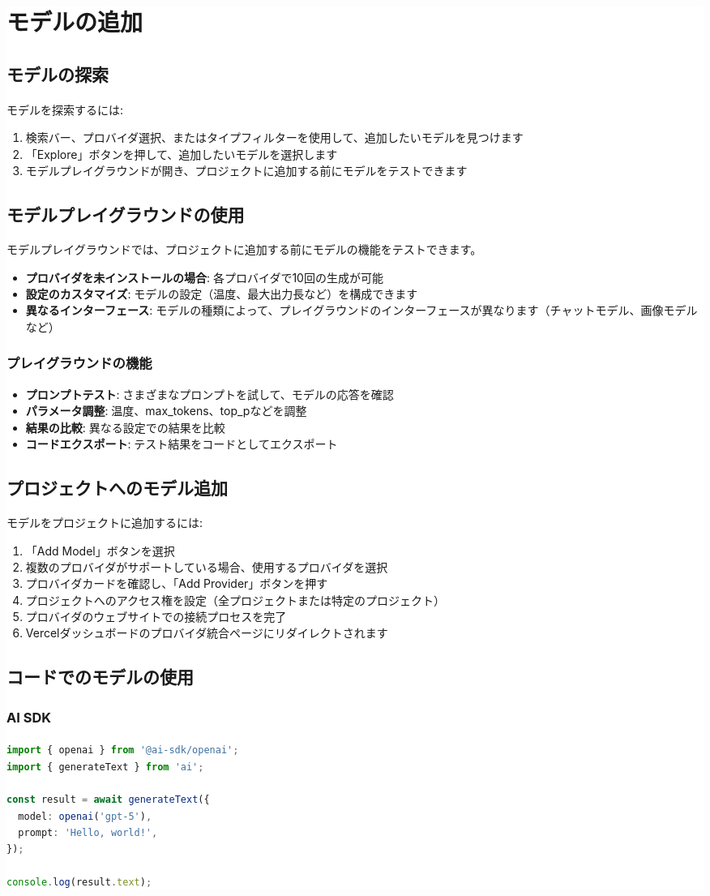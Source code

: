 # モデルの追加

## モデルの探索

モデルを探索するには:

1. 検索バー、プロバイダ選択、またはタイプフィルターを使用して、追加したいモデルを見つけます
2. 「Explore」ボタンを押して、追加したいモデルを選択します
3. モデルプレイグラウンドが開き、プロジェクトに追加する前にモデルをテストできます

## モデルプレイグラウンドの使用

モデルプレイグラウンドでは、プロジェクトに追加する前にモデルの機能をテストできます。

- **プロバイダを未インストールの場合**: 各プロバイダで10回の生成が可能
- **設定のカスタマイズ**: モデルの設定（温度、最大出力長など）を構成できます
- **異なるインターフェース**: モデルの種類によって、プレイグラウンドのインターフェースが異なります（チャットモデル、画像モデルなど）

### プレイグラウンドの機能

- **プロンプトテスト**: さまざまなプロンプトを試して、モデルの応答を確認
- **パラメータ調整**: 温度、max_tokens、top_pなどを調整
- **結果の比較**: 異なる設定での結果を比較
- **コードエクスポート**: テスト結果をコードとしてエクスポート

## プロジェクトへのモデル追加

モデルをプロジェクトに追加するには:

1. 「Add Model」ボタンを選択
2. 複数のプロバイダがサポートしている場合、使用するプロバイダを選択
3. プロバイダカードを確認し、「Add Provider」ボタンを押す
4. プロジェクトへのアクセス権を設定（全プロジェクトまたは特定のプロジェクト）
5. プロバイダのウェブサイトでの接続プロセスを完了
6. Vercelダッシュボードのプロバイダ統合ページにリダイレクトされます

## コードでのモデルの使用

### AI SDK

```typescript
import { openai } from '@ai-sdk/openai';
import { generateText } from 'ai';

const result = await generateText({
  model: openai('gpt-5'),
  prompt: 'Hello, world!',
});

console.log(result.text);
```
